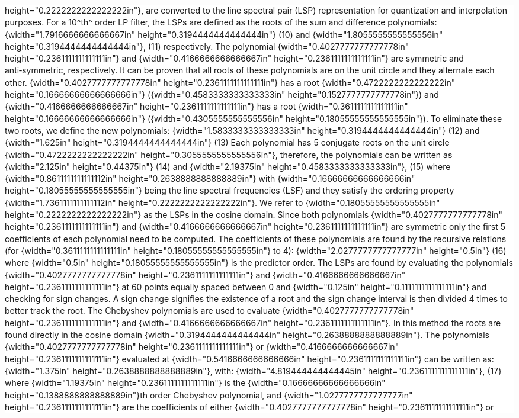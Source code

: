 height="0.2222222222222222in"}, are converted to the line spectral pair (LSP)
representation for quantization and interpolation purposes. For a 10^th^ order
LP filter, the LSPs are defined as the roots of the sum and difference
polynomials:
{width="1.7916666666666667in" height="0.3194444444444444in"} (10)
and
{width="1.8055555555555556in" height="0.3194444444444444in"}, (11)
respectively. The polynomial {width="0.4027777777777778in"
height="0.2361111111111111in"} and {width="0.4166666666666667in"
height="0.2361111111111111in"} are symmetric and anti‑symmetric, respectively.
It can be proven that all roots of these polynomials are on the unit circle
and they alternate each other. {width="0.4027777777777778in"
height="0.2361111111111111in"} has a root {width="0.4722222222222222in"
height="0.16666666666666666in"} ({width="0.4583333333333333in"
height="0.1527777777777778in"}) and {width="0.4166666666666667in"
height="0.2361111111111111in"} has a root {width="0.3611111111111111in"
height="0.16666666666666666in"} ({width="0.4305555555555556in"
height="0.18055555555555555in"}). To eliminate these two roots, we define the
new polynomials:
{width="1.5833333333333333in" height="0.3194444444444444in"} (12)
and
{width="1.625in" height="0.3194444444444444in"} (13)
Each polynomial has 5 conjugate roots on the unit circle
{width="0.4722222222222222in" height="0.3055555555555556in"}, therefore, the
polynomials can be written as
{width="2.125in" height="0.44375in"} (14)
and
{width="2.19375in" height="0.4583333333333333in"}, (15)
where {width="0.8611111111111112in" height="0.2638888888888889in"} with
{width="0.16666666666666666in" height="0.18055555555555555in"} being the line
spectral frequencies (LSF) and they satisfy the ordering property
{width="1.7361111111111112in" height="0.2222222222222222in"}. We refer to
{width="0.18055555555555555in" height="0.2222222222222222in"} as the LSPs in
the cosine domain.
Since both polynomials {width="0.4027777777777778in"
height="0.2361111111111111in"} and {width="0.4166666666666667in"
height="0.2361111111111111in"} are symmetric only the first 5 coefficients of
each polynomial need to be computed. The coefficients of these polynomials are
found by the recursive relations (for {width="0.3611111111111111in"
height="0.18055555555555555in"} to 4):
{width="2.0277777777777777in" height="0.5in"} (16)
where {width="0.5in" height="0.18055555555555555in"} is the predictor order.
The LSPs are found by evaluating the polynomials {width="0.4027777777777778in"
height="0.2361111111111111in"} and {width="0.4166666666666667in"
height="0.2361111111111111in"} at 60 points equally spaced between 0 and
{width="0.125in" height="0.1111111111111111in"} and checking for sign changes.
A sign change signifies the existence of a root and the sign change interval
is then divided 4 times to better track the root. The Chebyshev polynomials
are used to evaluate {width="0.4027777777777778in"
height="0.2361111111111111in"} and {width="0.4166666666666667in"
height="0.2361111111111111in"}. In this method the roots are found directly in
the cosine domain {width="0.3194444444444444in"
height="0.2638888888888889in"}. The polynomials {width="0.4027777777777778in"
height="0.2361111111111111in"} or {width="0.4166666666666667in"
height="0.2361111111111111in"} evaluated at {width="0.5416666666666666in"
height="0.2361111111111111in"} can be written as:
{width="1.375in" height="0.2638888888888889in"},
with:
{width="4.819444444444445in" height="0.2361111111111111in"}, (17)
where {width="1.19375in" height="0.2361111111111111in"} is the
{width="0.16666666666666666in" height="0.1388888888888889in"}th order
Chebyshev polynomial, and {width="1.0277777777777777in"
height="0.2361111111111111in"} are the coefficients of either
{width="0.4027777777777778in" height="0.2361111111111111in"} or